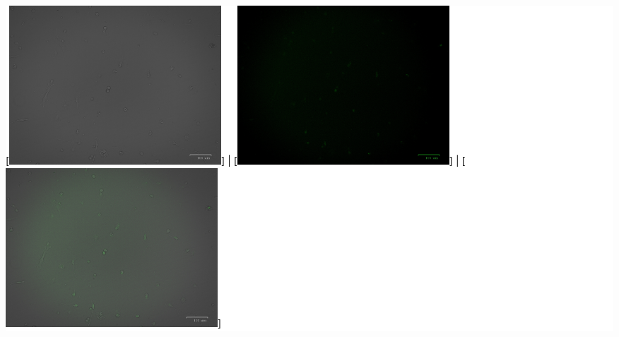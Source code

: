 [<img src='BRIGHTFIELD/as moi5.jpg' width='300' />] | [<img src='GREEN/as moi5.jpg' width='300' />] | [<img src='MERGE/as moi5.jpg' width='300' />]